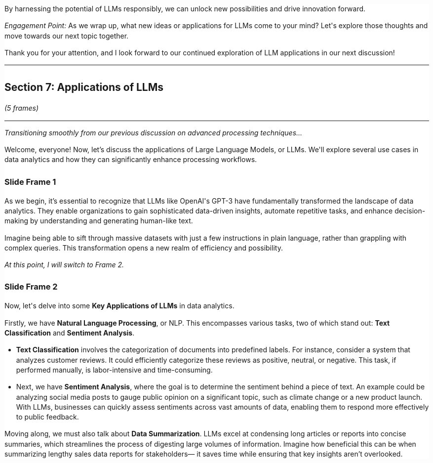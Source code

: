By harnessing the potential of LLMs responsibly, we can unlock new possibilities and drive innovation forward. 

*Engagement Point:* As we wrap up, what new ideas or applications for LLMs come to your mind? Let's explore those thoughts and move towards our next topic together.

Thank you for your attention, and I look forward to our continued exploration of LLM applications in our next discussion!

---

## Section 7: Applications of LLMs
*(5 frames)*

---

*Transitioning smoothly from our previous discussion on advanced processing techniques…*

Welcome, everyone! Now, let’s discuss the applications of Large Language Models, or LLMs. We'll explore several use cases in data analytics and how they can significantly enhance processing workflows. 

### Slide Frame 1

As we begin, it’s essential to recognize that LLMs like OpenAI's GPT-3 have fundamentally transformed the landscape of data analytics. They enable organizations to gain sophisticated data-driven insights, automate repetitive tasks, and enhance decision-making by understanding and generating human-like text. 

Imagine being able to sift through massive datasets with just a few instructions in plain language, rather than grappling with complex queries. This transformation opens a new realm of efficiency and possibility.

*At this point, I will switch to Frame 2.*

### Slide Frame 2

Now, let's delve into some **Key Applications of LLMs** in data analytics. 

Firstly, we have **Natural Language Processing**, or NLP. This encompasses various tasks, two of which stand out: **Text Classification** and **Sentiment Analysis**.

- **Text Classification** involves the categorization of documents into predefined labels. For instance, consider a system that analyzes customer reviews. It could efficiently categorize these reviews as positive, neutral, or negative. This task, if performed manually, is labor-intensive and time-consuming.

- Next, we have **Sentiment Analysis**, where the goal is to determine the sentiment behind a piece of text. An example could be analyzing social media posts to gauge public opinion on a significant topic, such as climate change or a new product launch. With LLMs, businesses can quickly assess sentiments across vast amounts of data, enabling them to respond more effectively to public feedback.

Moving along, we must also talk about **Data Summarization**. LLMs excel at condensing long articles or reports into concise summaries, which streamlines the process of digesting large volumes of information. Imagine how beneficial this can be when summarizing lengthy sales data reports for stakeholders— it saves time while ensuring that key insights aren’t overlooked.
